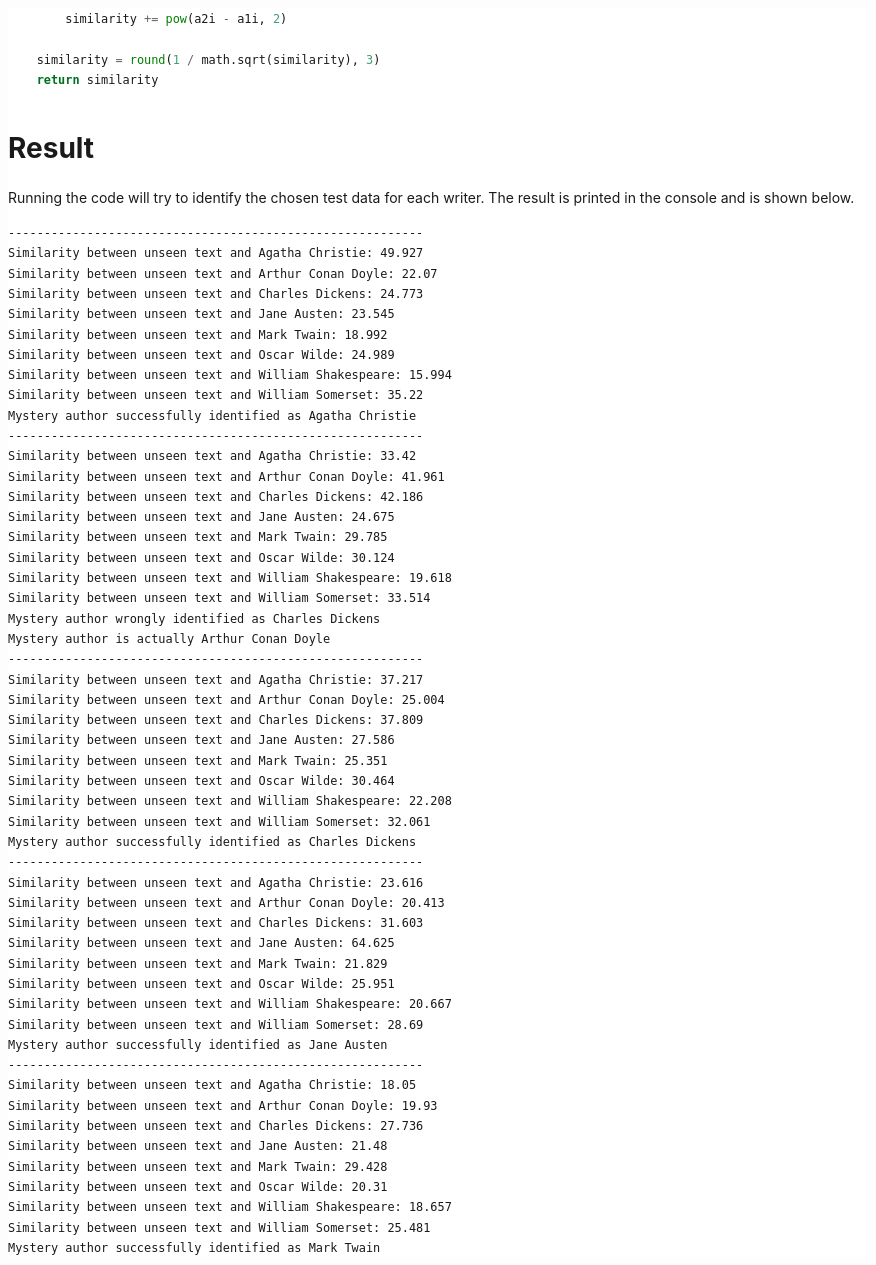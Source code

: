 ```python
        similarity += pow(a2i - a1i, 2)

    similarity = round(1 / math.sqrt(similarity), 3)
    return similarity
```

# Result

Running the code will try to identify the chosen test data for each writer. The result is printed in the console and is shown below.

```
----------------------------------------------------------
Similarity between unseen text and Agatha Christie: 49.927
Similarity between unseen text and Arthur Conan Doyle: 22.07
Similarity between unseen text and Charles Dickens: 24.773
Similarity between unseen text and Jane Austen: 23.545
Similarity between unseen text and Mark Twain: 18.992
Similarity between unseen text and Oscar Wilde: 24.989
Similarity between unseen text and William Shakespeare: 15.994
Similarity between unseen text and William Somerset: 35.22
Mystery author successfully identified as Agatha Christie
----------------------------------------------------------
Similarity between unseen text and Agatha Christie: 33.42
Similarity between unseen text and Arthur Conan Doyle: 41.961
Similarity between unseen text and Charles Dickens: 42.186
Similarity between unseen text and Jane Austen: 24.675
Similarity between unseen text and Mark Twain: 29.785
Similarity between unseen text and Oscar Wilde: 30.124
Similarity between unseen text and William Shakespeare: 19.618
Similarity between unseen text and William Somerset: 33.514
Mystery author wrongly identified as Charles Dickens
Mystery author is actually Arthur Conan Doyle
----------------------------------------------------------
Similarity between unseen text and Agatha Christie: 37.217
Similarity between unseen text and Arthur Conan Doyle: 25.004
Similarity between unseen text and Charles Dickens: 37.809
Similarity between unseen text and Jane Austen: 27.586
Similarity between unseen text and Mark Twain: 25.351
Similarity between unseen text and Oscar Wilde: 30.464
Similarity between unseen text and William Shakespeare: 22.208
Similarity between unseen text and William Somerset: 32.061
Mystery author successfully identified as Charles Dickens
----------------------------------------------------------
Similarity between unseen text and Agatha Christie: 23.616
Similarity between unseen text and Arthur Conan Doyle: 20.413
Similarity between unseen text and Charles Dickens: 31.603
Similarity between unseen text and Jane Austen: 64.625
Similarity between unseen text and Mark Twain: 21.829
Similarity between unseen text and Oscar Wilde: 25.951
Similarity between unseen text and William Shakespeare: 20.667
Similarity between unseen text and William Somerset: 28.69
Mystery author successfully identified as Jane Austen
----------------------------------------------------------
Similarity between unseen text and Agatha Christie: 18.05
Similarity between unseen text and Arthur Conan Doyle: 19.93
Similarity between unseen text and Charles Dickens: 27.736
Similarity between unseen text and Jane Austen: 21.48
Similarity between unseen text and Mark Twain: 29.428
Similarity between unseen text and Oscar Wilde: 20.31
Similarity between unseen text and William Shakespeare: 18.657
Similarity between unseen text and William Somerset: 25.481
Mystery author successfully identified as Mark Twain
```